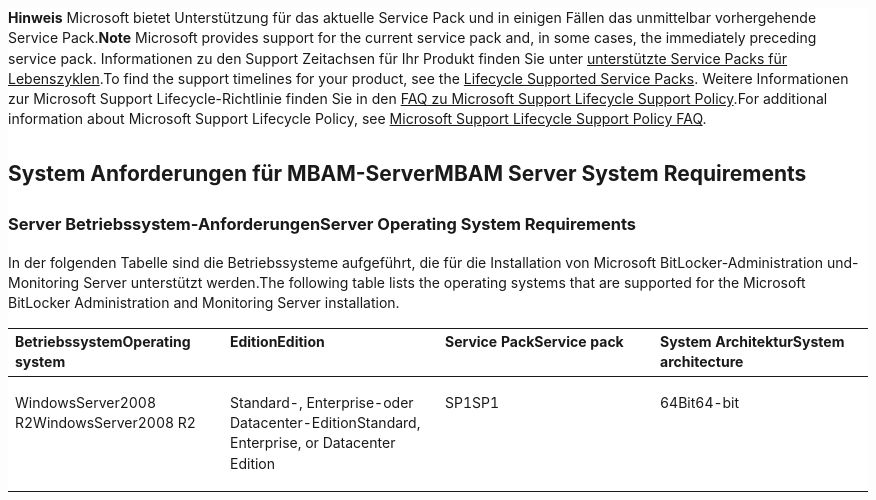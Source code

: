 <span data-ttu-id="3da45-110">**Hinweis**  Microsoft bietet Unterstützung für das aktuelle Service Pack und in einigen Fällen das unmittelbar vorhergehende Service Pack.</span><span class="sxs-lookup"><span data-stu-id="3da45-110">**Note** Microsoft provides support for the current service pack and, in some cases, the immediately preceding service pack.</span></span> <span data-ttu-id="3da45-111">Informationen zu den Support Zeitachsen für Ihr Produkt finden Sie unter [unterstützte Service Packs für Lebenszyklen](https://go.microsoft.com/fwlink/p/?LinkId=31975).</span><span class="sxs-lookup"><span data-stu-id="3da45-111">To find the support timelines for your product, see the [Lifecycle Supported Service Packs](https://go.microsoft.com/fwlink/p/?LinkId=31975).</span></span> <span data-ttu-id="3da45-112">Weitere Informationen zur Microsoft Support Lifecycle-Richtlinie finden Sie in den [FAQ zu Microsoft Support Lifecycle Support Policy](https://go.microsoft.com/fwlink/p/?LinkId=31976).</span><span class="sxs-lookup"><span data-stu-id="3da45-112">For additional information about Microsoft Support Lifecycle Policy, see [Microsoft Support Lifecycle Support Policy FAQ](https://go.microsoft.com/fwlink/p/?LinkId=31976).</span></span>

 

## <a href="" id="---------mbam-server-system-requirements"></a> <span data-ttu-id="3da45-113">System Anforderungen für MBAM-Server</span><span class="sxs-lookup"><span data-stu-id="3da45-113">MBAM Server System Requirements</span></span>


### <span data-ttu-id="3da45-114">Server Betriebssystem-Anforderungen</span><span class="sxs-lookup"><span data-stu-id="3da45-114">Server Operating System Requirements</span></span>

<span data-ttu-id="3da45-115">In der folgenden Tabelle sind die Betriebssysteme aufgeführt, die für die Installation von Microsoft BitLocker-Administration und-Monitoring Server unterstützt werden.</span><span class="sxs-lookup"><span data-stu-id="3da45-115">The following table lists the operating systems that are supported for the Microsoft BitLocker Administration and Monitoring Server installation.</span></span>

<table>
<colgroup>
<col width="25%" />
<col width="25%" />
<col width="25%" />
<col width="25%" />
</colgroup>
<thead>
<tr class="header">
<th align="left"><span data-ttu-id="3da45-116">Betriebssystem</span><span class="sxs-lookup"><span data-stu-id="3da45-116">Operating system</span></span></th>
<th align="left"><span data-ttu-id="3da45-117">Edition</span><span class="sxs-lookup"><span data-stu-id="3da45-117">Edition</span></span></th>
<th align="left"><span data-ttu-id="3da45-118">Service Pack</span><span class="sxs-lookup"><span data-stu-id="3da45-118">Service pack</span></span></th>
<th align="left"><span data-ttu-id="3da45-119">System Architektur</span><span class="sxs-lookup"><span data-stu-id="3da45-119">System architecture</span></span></th>
</tr>
</thead>
<tbody>
<tr class="odd">
<td align="left"><p><span data-ttu-id="3da45-120">WindowsServer2008 R2</span><span class="sxs-lookup"><span data-stu-id="3da45-120">WindowsServer2008 R2</span></span></p></td>
<td align="left"><p><span data-ttu-id="3da45-121">Standard-, Enterprise-oder Datacenter-Edition</span><span class="sxs-lookup"><span data-stu-id="3da45-121">Standard, Enterprise, or Datacenter Edition</span></span></p></td>
<td align="left"><p><span data-ttu-id="3da45-122">SP1</span><span class="sxs-lookup"><span data-stu-id="3da45-122">SP1</span></span></p></td>
<td align="left"><p><span data-ttu-id="3da45-123">64Bit</span><span class="sxs-lookup"><span data-stu-id="3da45-123">64-bit</span></span></p></td>
</tr>
<tr class="even">